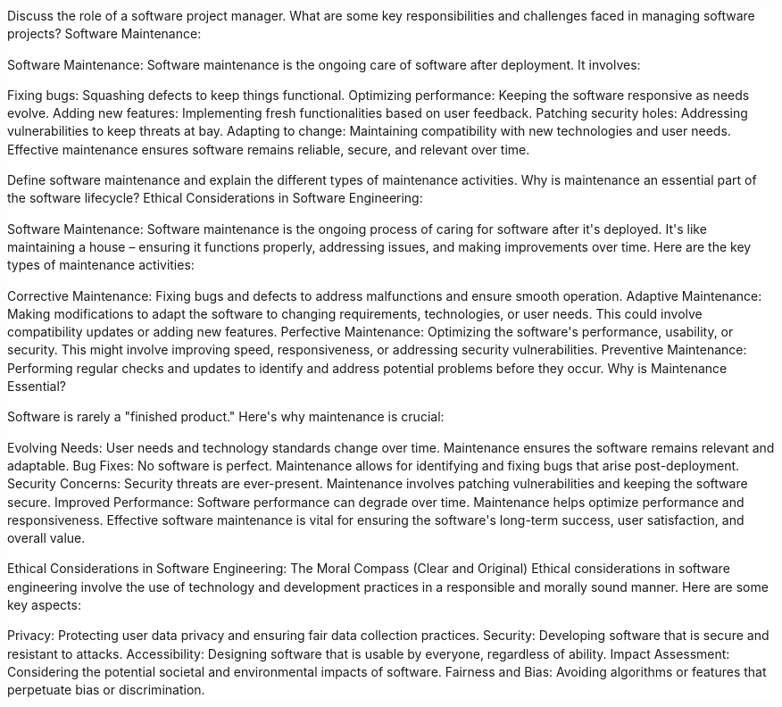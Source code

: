 Discuss the role of a software project manager. What are some key responsibilities and challenges faced in managing software projects?
Software Maintenance:

Software Maintenance:
Software maintenance is the ongoing care of software after deployment. It involves:

Fixing bugs: Squashing defects to keep things functional.
Optimizing performance: Keeping the software responsive as needs evolve.
Adding new features: Implementing fresh functionalities based on user feedback.
Patching security holes: Addressing vulnerabilities to keep threats at bay.
Adapting to change: Maintaining compatibility with new technologies and user needs.
Effective maintenance ensures software remains reliable, secure, and relevant over time.

Define software maintenance and explain the different types of maintenance activities. Why is maintenance an essential part of the software lifecycle?
Ethical Considerations in Software Engineering:

Software Maintenance: 
Software maintenance is the ongoing process of caring for software after it's deployed. It's like maintaining a house – ensuring it functions properly, addressing issues, and making improvements over time. Here are the key types of maintenance activities:

Corrective Maintenance: Fixing bugs and defects to address malfunctions and ensure smooth operation.
Adaptive Maintenance: Making modifications to adapt the software to changing requirements, technologies, or user needs. This could involve compatibility updates or adding new features.
Perfective Maintenance: Optimizing the software's performance, usability, or security. This might involve improving speed, responsiveness, or addressing security vulnerabilities.
Preventive Maintenance: Performing regular checks and updates to identify and address potential problems before they occur.
Why is Maintenance Essential?

Software is rarely a "finished product."  Here's why maintenance is crucial:

Evolving Needs: User needs and technology standards change over time. Maintenance ensures the software remains relevant and adaptable.
Bug Fixes: No software is perfect. Maintenance allows for identifying and fixing bugs that arise post-deployment.
Security Concerns: Security threats are ever-present. Maintenance involves patching vulnerabilities and keeping the software secure.
Improved Performance: Software performance can degrade over time. Maintenance helps optimize performance and responsiveness.
Effective software maintenance is vital for ensuring the software's long-term success, user satisfaction, and overall value.

Ethical Considerations in Software Engineering: The Moral Compass (Clear and Original)
Ethical considerations in software engineering involve the use of technology and development practices in a responsible and morally sound manner.  Here are some key aspects:

Privacy: Protecting user data privacy and ensuring fair data collection practices.
Security: Developing software that is secure and resistant to attacks.
Accessibility: Designing software that is usable by everyone, regardless of ability.
Impact Assessment: Considering the potential societal and environmental impacts of software.
Fairness and Bias: Avoiding algorithms or features that perpetuate bias or discrimination.
